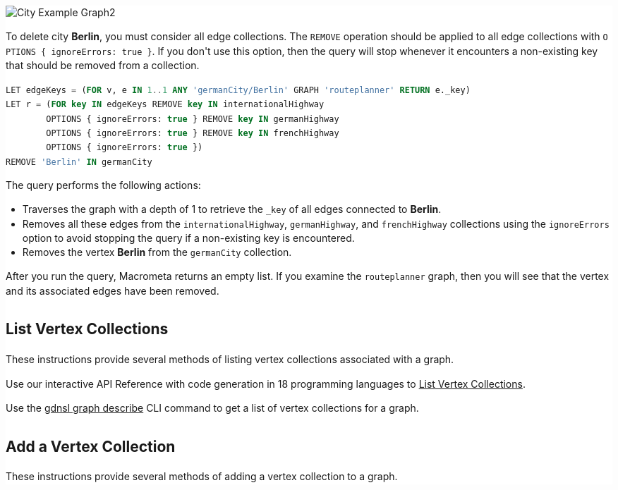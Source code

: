 ![City Example Graph2](/img/graphs/cities_graph.png)

To delete city **Berlin**, you must consider all edge collections. The `REMOVE` operation should be applied to all edge collections with `OPTIONS { ignoreErrors: true }`. If you don't use this option, then the query will stop whenever it encounters a non-existing key that should be removed from a collection.

```sql
LET edgeKeys = (FOR v, e IN 1..1 ANY 'germanCity/Berlin' GRAPH 'routeplanner' RETURN e._key)
LET r = (FOR key IN edgeKeys REMOVE key IN internationalHighway
        OPTIONS { ignoreErrors: true } REMOVE key IN germanHighway
        OPTIONS { ignoreErrors: true } REMOVE key IN frenchHighway
        OPTIONS { ignoreErrors: true }) 
REMOVE 'Berlin' IN germanCity
```

The query performs the following actions:

- Traverses the graph with a depth of 1 to retrieve the `_key` of all edges connected to **Berlin**.
- Removes all these edges from the `internationalHighway`, `germanHighway`, and `frenchHighway` collections using the `ignoreErrors` option to avoid stopping the query if a non-existing key is encountered.
- Removes the vertex **Berlin** from the `germanCity` collection.

After you run the query, Macrometa returns an empty list. If you examine the `routeplanner` graph, then you will see that the vertex and its associated edges have been removed.

</TabItem>
</Tabs>

## List Vertex Collections

These instructions provide several methods of listing vertex collections associated with a graph.

<Tabs groupId="operating-systems4">
<TabItem value="api" label="REST API">

Use our interactive API Reference with code generation in 18 programming languages to [List Vertex Collections](https://www.macrometa.com/docs/api#/operations/ListVertexCollections).

</TabItem>
<TabItem value="cli" label="CLI">

Use the [gdnsl graph describe](../../../developer-hub/cli/graph-cli#gdnsl-graph-describe) CLI command to get a list of vertex collections for a graph.

</TabItem>
</Tabs>

## Add a Vertex Collection

These instructions provide several methods of adding a vertex collection to a graph.

<Tabs groupId="operating-systems5">
<TabItem value="console" label="Web Console">
